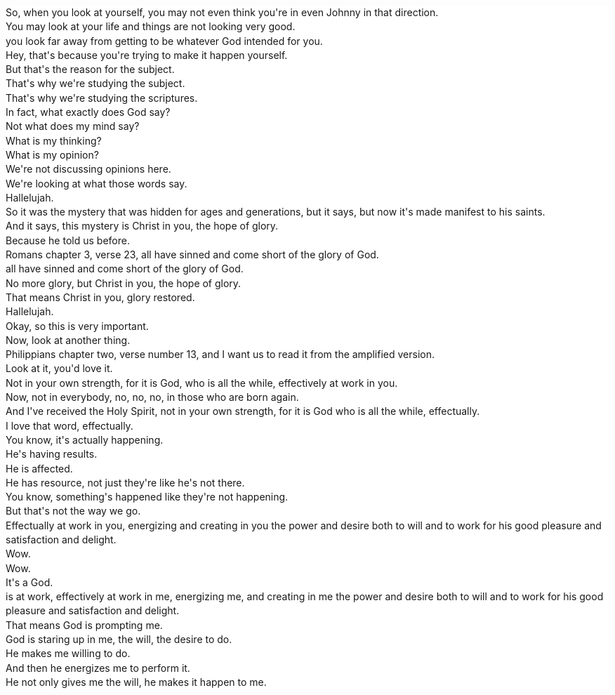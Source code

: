 
  
So, when you look at yourself, you may not even think you're in even Johnny in that direction.  
You may look at your life and things are not looking very good.  
 you look far away from getting to be whatever God intended for you.  
Hey, that's because you're trying to make it happen yourself.  
But that's the reason for the subject.  
That's why we're studying the subject.  
That's why we're studying the scriptures.  
In fact, what exactly does God say?  
Not what does my mind say?  
What is my thinking?  
What is my opinion?  
We're not discussing opinions here.  
We're looking at what those words say.  
Hallelujah.  
 So it was the mystery that was hidden for ages and generations, but it says, but now it's made manifest to his saints.  
And it says, this mystery is Christ in you, the hope of glory.  
Because he told us before.  
Romans chapter 3, verse 23, all have sinned and come short of the glory of God.  
 all have sinned and come short of the glory of God.  
No more glory, but Christ in you, the hope of glory.  
That means Christ in you, glory restored.  
Hallelujah.  
 Okay, so this is very important.  
Now, look at another thing.  
Philippians chapter two, verse number 13, and I want us to read it from the amplified version.  
Look at it, you'd love it.  
Not in your own strength, for it is God, who is all the while, effectively at work in you.  
Now, not in everybody, no, no, no, in those who are born again.  
 And I've received the Holy Spirit, not in your own strength, for it is God who is all the while, effectually.  
I love that word, effectually.  
You know, it's actually happening.  
He's having results.  
He is affected.  
 He has resource, not just they're like he's not there.  
You know, something's happened like they're not happening.  
But that's not the way we go.  
Effectually at work in you, energizing and creating in you the power and desire both to will and to work for his good pleasure and satisfaction and delight.  
Wow.  
Wow.  
It's a God.  
 is at work, effectively at work in me, energizing me, and creating in me the power and desire both to will and to work for his good pleasure and satisfaction and delight.  
That means God is prompting me.  
 God is staring up in me, the will, the desire to do.  
He makes me willing to do.  
And then he energizes me to perform it.  
He not only gives me the will, he makes it happen to me.  
